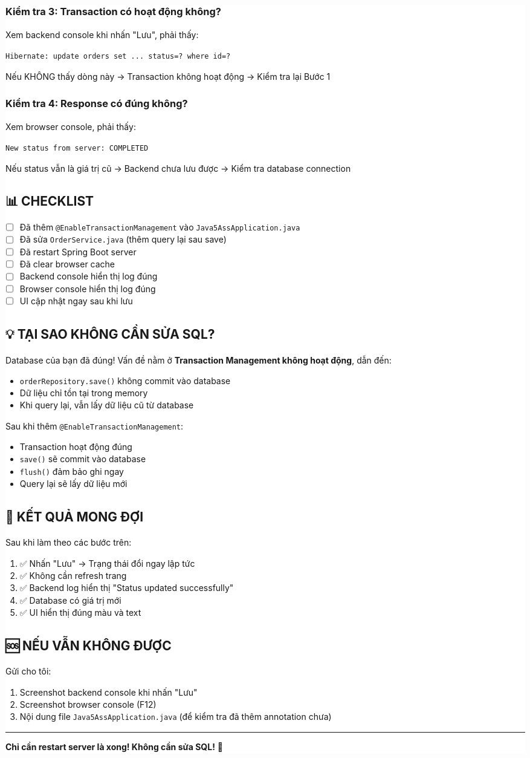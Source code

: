 ### Kiểm tra 3: Transaction có hoạt động không?
Xem backend console khi nhấn "Lưu", phải thấy:
```
Hibernate: update orders set ... status=? where id=?
```

Nếu KHÔNG thấy dòng này → Transaction không hoạt động → Kiểm tra lại Bước 1

### Kiểm tra 4: Response có đúng không?
Xem browser console, phải thấy:
```
New status from server: COMPLETED
```

Nếu status vẫn là giá trị cũ → Backend chưa lưu được → Kiểm tra database connection

## 📊 CHECKLIST

- [ ] Đã thêm `@EnableTransactionManagement` vào `Java5AssApplication.java`
- [ ] Đã sửa `OrderService.java` (thêm query lại sau save)
- [ ] Đã restart Spring Boot server
- [ ] Đã clear browser cache
- [ ] Backend console hiển thị log đúng
- [ ] Browser console hiển thị log đúng
- [ ] UI cập nhật ngay sau khi lưu

## 💡 TẠI SAO KHÔNG CẦN SỬA SQL?

Database của bạn đã đúng! Vấn đề nằm ở **Transaction Management không hoạt động**, dẫn đến:
- `orderRepository.save()` không commit vào database
- Dữ liệu chỉ tồn tại trong memory
- Khi query lại, vẫn lấy dữ liệu cũ từ database

Sau khi thêm `@EnableTransactionManagement`:
- Transaction hoạt động đúng
- `save()` sẽ commit vào database
- `flush()` đảm bảo ghi ngay
- Query lại sẽ lấy dữ liệu mới

## 🎯 KẾT QUẢ MONG ĐỢI

Sau khi làm theo các bước trên:
1. ✅ Nhấn "Lưu" → Trạng thái đổi ngay lập tức
2. ✅ Không cần refresh trang
3. ✅ Backend log hiển thị "Status updated successfully"
4. ✅ Database có giá trị mới
5. ✅ UI hiển thị đúng màu và text

## 🆘 NẾU VẪN KHÔNG ĐƯỢC

Gửi cho tôi:
1. Screenshot backend console khi nhấn "Lưu"
2. Screenshot browser console (F12)
3. Nội dung file `Java5AssApplication.java` (để kiểm tra đã thêm annotation chưa)

---

**Chỉ cần restart server là xong! Không cần sửa SQL!** 🚀
